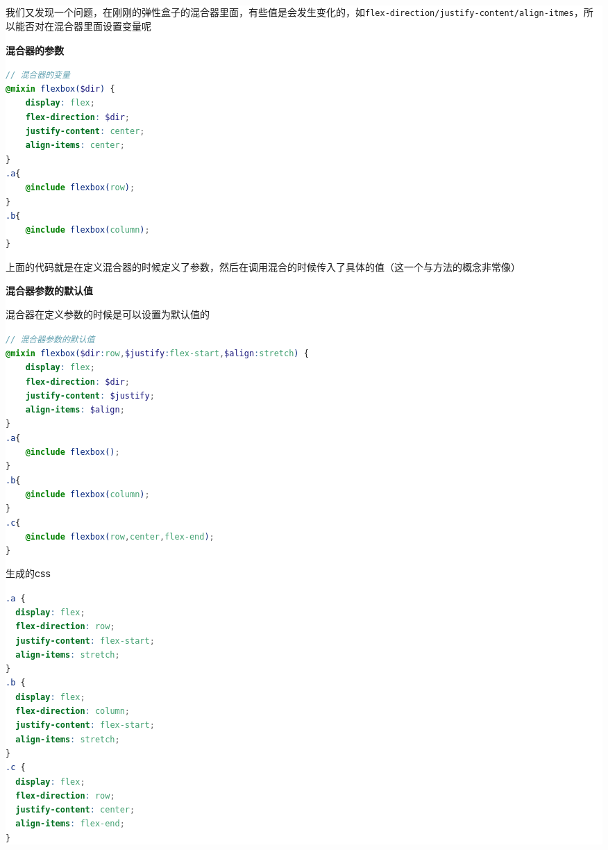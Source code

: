 我们又发现一个问题，在刚刚的弹性盒子的混合器里面，有些值是会发生变化的，如`flex-direction/justify-content/align-itmes`，所以能否对在混合器里面设置变量呢

**混合器的参数**

```scss
// 混合器的变量
@mixin flexbox($dir) {
    display: flex;
    flex-direction: $dir;
    justify-content: center;
    align-items: center;
}
.a{
    @include flexbox(row);
}
.b{
    @include flexbox(column);
}
```

上面的代码就是在定义混合器的时候定义了参数，然后在调用混合的时候传入了具体的值（这一个与方法的概念非常像）

**混合器参数的默认值**

混合器在定义参数的时候是可以设置为默认值的

```scss
// 混合器参数的默认值
@mixin flexbox($dir:row,$justify:flex-start,$align:stretch) {
    display: flex;
    flex-direction: $dir;
    justify-content: $justify;
    align-items: $align;
}
.a{
    @include flexbox();
}
.b{
    @include flexbox(column);
}
.c{
    @include flexbox(row,center,flex-end);
}
```

生成的css

```css
.a {
  display: flex;
  flex-direction: row;
  justify-content: flex-start;
  align-items: stretch; 
}
.b {
  display: flex;
  flex-direction: column;
  justify-content: flex-start;
  align-items: stretch; 
}
.c {
  display: flex;
  flex-direction: row;
  justify-content: center;
  align-items: flex-end; 
}
```
